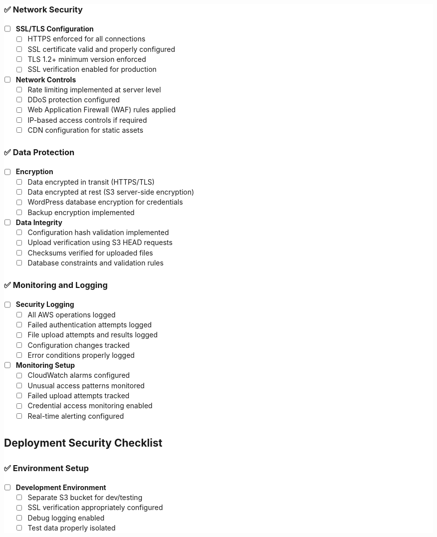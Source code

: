 ### ✅ Network Security

- [ ] **SSL/TLS Configuration**
  - [ ] HTTPS enforced for all connections
  - [ ] SSL certificate valid and properly configured
  - [ ] TLS 1.2+ minimum version enforced
  - [ ] SSL verification enabled for production

- [ ] **Network Controls**
  - [ ] Rate limiting implemented at server level
  - [ ] DDoS protection configured
  - [ ] Web Application Firewall (WAF) rules applied
  - [ ] IP-based access controls if required
  - [ ] CDN configuration for static assets

### ✅ Data Protection

- [ ] **Encryption**
  - [ ] Data encrypted in transit (HTTPS/TLS)
  - [ ] Data encrypted at rest (S3 server-side encryption)
  - [ ] WordPress database encryption for credentials
  - [ ] Backup encryption implemented

- [ ] **Data Integrity**
  - [ ] Configuration hash validation implemented
  - [ ] Upload verification using S3 HEAD requests
  - [ ] Checksums verified for uploaded files
  - [ ] Database constraints and validation rules

### ✅ Monitoring and Logging

- [ ] **Security Logging**
  - [ ] All AWS operations logged
  - [ ] Failed authentication attempts logged
  - [ ] File upload attempts and results logged
  - [ ] Configuration changes tracked
  - [ ] Error conditions properly logged

- [ ] **Monitoring Setup**
  - [ ] CloudWatch alarms configured
  - [ ] Unusual access patterns monitored
  - [ ] Failed upload attempts tracked
  - [ ] Credential access monitoring enabled
  - [ ] Real-time alerting configured

## Deployment Security Checklist

### ✅ Environment Setup

- [ ] **Development Environment**
  - [ ] Separate S3 bucket for dev/testing
  - [ ] SSL verification appropriately configured
  - [ ] Debug logging enabled
  - [ ] Test data properly isolated
